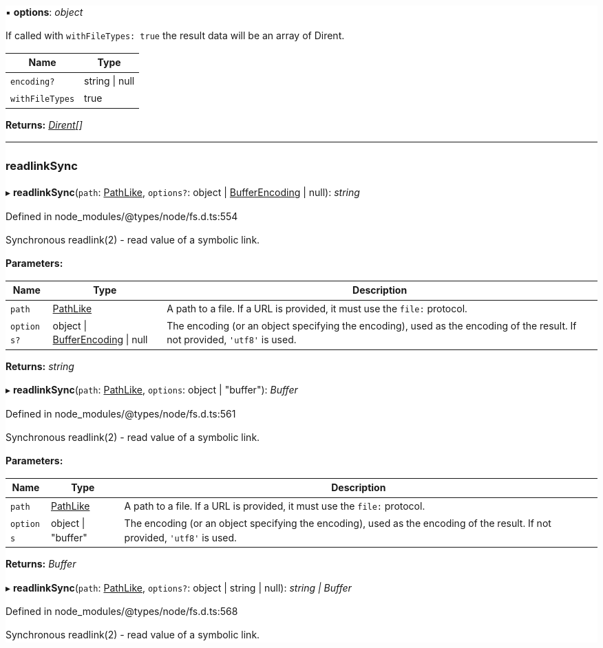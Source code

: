 ▪ **options**: *object*

If called with `withFileTypes: true` the result data will be an array of Dirent.

Name | Type |
------ | ------ |
`encoding?` | string &#124; null |
`withFileTypes` | true |

**Returns:** *[Dirent](../classes/_node_modules__types_node_fs_d_._fs_.dirent.md)[]*

___

###  readlinkSync

▸ **readlinkSync**(`path`: [PathLike](_node_modules__types_node_fs_d_._fs_.md#pathlike), `options?`: object | [BufferEncoding](_node_modules__types_node_globals_d_.md#bufferencoding) | null): *string*

Defined in node_modules/@types/node/fs.d.ts:554

Synchronous readlink(2) - read value of a symbolic link.

**Parameters:**

Name | Type | Description |
------ | ------ | ------ |
`path` | [PathLike](_node_modules__types_node_fs_d_._fs_.md#pathlike) | A path to a file. If a URL is provided, it must use the `file:` protocol. |
`options?` | object &#124; [BufferEncoding](_node_modules__types_node_globals_d_.md#bufferencoding) &#124; null | The encoding (or an object specifying the encoding), used as the encoding of the result. If not provided, `'utf8'` is used.  |

**Returns:** *string*

▸ **readlinkSync**(`path`: [PathLike](_node_modules__types_node_fs_d_._fs_.md#pathlike), `options`: object | "buffer"): *Buffer*

Defined in node_modules/@types/node/fs.d.ts:561

Synchronous readlink(2) - read value of a symbolic link.

**Parameters:**

Name | Type | Description |
------ | ------ | ------ |
`path` | [PathLike](_node_modules__types_node_fs_d_._fs_.md#pathlike) | A path to a file. If a URL is provided, it must use the `file:` protocol. |
`options` | object &#124; "buffer" | The encoding (or an object specifying the encoding), used as the encoding of the result. If not provided, `'utf8'` is used.  |

**Returns:** *Buffer*

▸ **readlinkSync**(`path`: [PathLike](_node_modules__types_node_fs_d_._fs_.md#pathlike), `options?`: object | string | null): *string | Buffer*

Defined in node_modules/@types/node/fs.d.ts:568

Synchronous readlink(2) - read value of a symbolic link.
